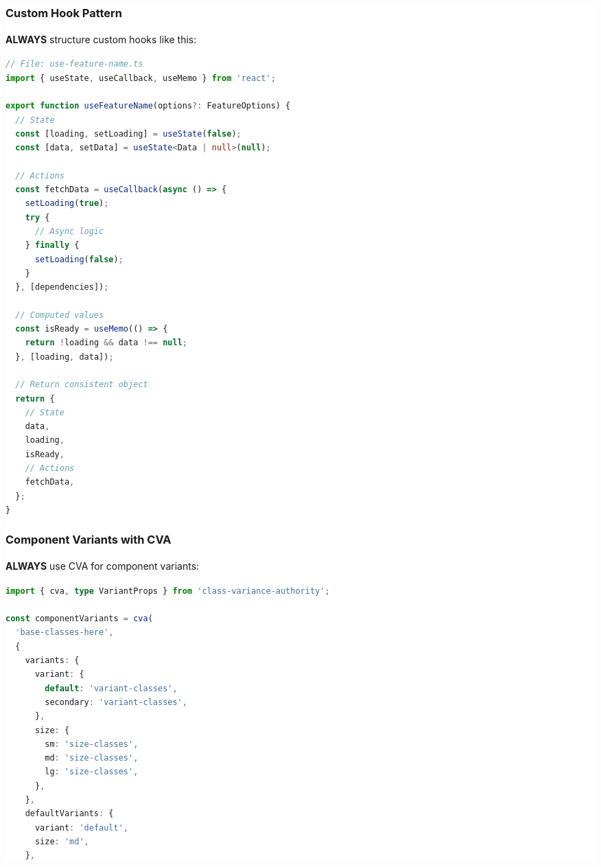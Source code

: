 ### Custom Hook Pattern

**ALWAYS** structure custom hooks like this:

```typescript
// File: use-feature-name.ts
import { useState, useCallback, useMemo } from 'react';

export function useFeatureName(options?: FeatureOptions) {
  // State
  const [loading, setLoading] = useState(false);
  const [data, setData] = useState<Data | null>(null);

  // Actions
  const fetchData = useCallback(async () => {
    setLoading(true);
    try {
      // Async logic
    } finally {
      setLoading(false);
    }
  }, [dependencies]);

  // Computed values
  const isReady = useMemo(() => {
    return !loading && data !== null;
  }, [loading, data]);

  // Return consistent object
  return {
    // State
    data,
    loading,
    isReady,
    // Actions
    fetchData,
  };
}
```

### Component Variants with CVA

**ALWAYS** use CVA for component variants:

```typescript
import { cva, type VariantProps } from 'class-variance-authority';

const componentVariants = cva(
  'base-classes-here',
  {
    variants: {
      variant: {
        default: 'variant-classes',
        secondary: 'variant-classes',
      },
      size: {
        sm: 'size-classes',
        md: 'size-classes',
        lg: 'size-classes',
      },
    },
    defaultVariants: {
      variant: 'default',
      size: 'md',
    },
```